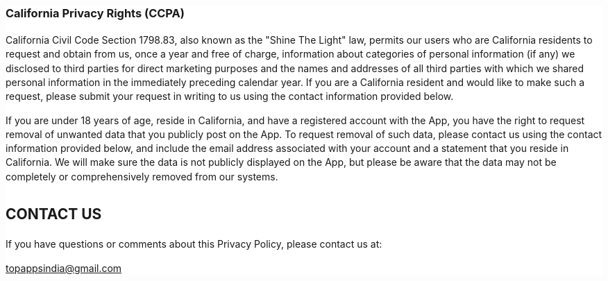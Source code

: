 ### California Privacy Rights (CCPA)

California Civil Code Section 1798.83, also known as the "Shine The Light" law, permits our users who are California residents to request and obtain from us, once a year and free of charge, information about categories of personal information (if any) we disclosed to third parties for direct marketing purposes and the names and addresses of all third parties with which we shared personal information in the immediately preceding calendar year. If you are a California resident and would like to make such a request, please submit your request in writing to us using the contact information provided below.

If you are under 18 years of age, reside in California, and have a registered account with the App, you have the right to request removal of unwanted data that you publicly post on the App. To request removal of such data, please contact us using the contact information provided below, and include the email address associated with your account and a statement that you reside in California. We will make sure the data is not publicly displayed on the App, but please be aware that the data may not be completely or comprehensively removed from our systems.

## CONTACT US

If you have questions or comments about this Privacy Policy, please contact us at:

topappsindia@gmail.com